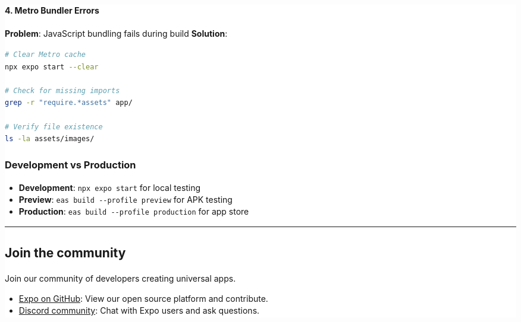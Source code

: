 #### **4. Metro Bundler Errors**
**Problem**: JavaScript bundling fails during build
**Solution**:
```bash
# Clear Metro cache
npx expo start --clear

# Check for missing imports
grep -r "require.*assets" app/

# Verify file existence
ls -la assets/images/
```

### **Development vs Production**

- **Development**: `npx expo start` for local testing
- **Preview**: `eas build --profile preview` for APK testing
- **Production**: `eas build --profile production` for app store

---

## Join the community

Join our community of developers creating universal apps.

- [Expo on GitHub](https://github.com/expo/expo): View our open source platform and contribute.
- [Discord community](https://chat.expo.dev): Chat with Expo users and ask questions.

